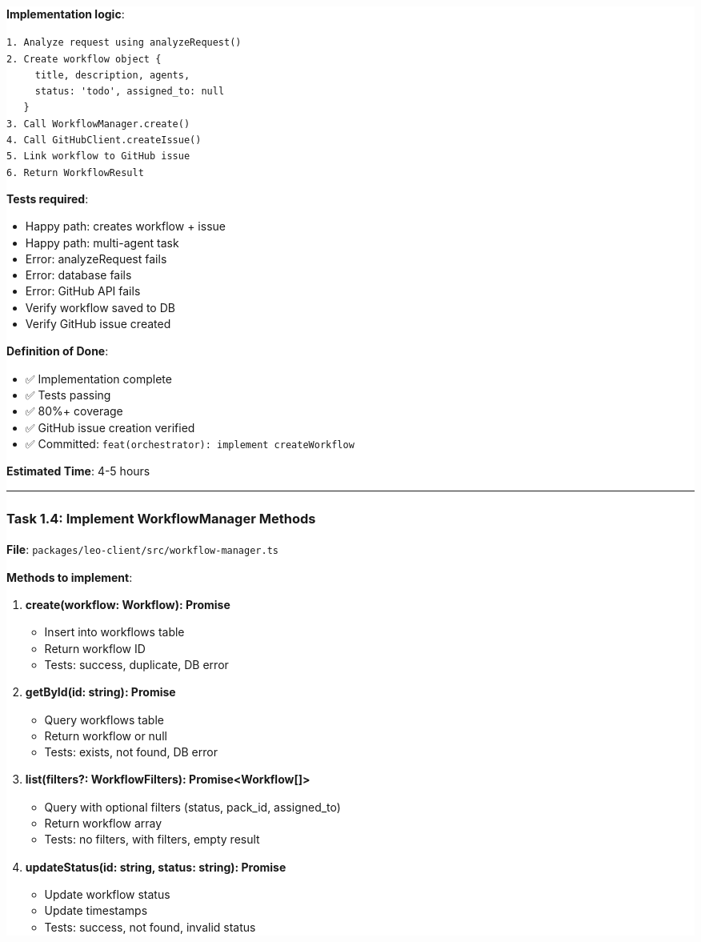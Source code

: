 **Implementation logic**:
```
1. Analyze request using analyzeRequest()
2. Create workflow object {
     title, description, agents,
     status: 'todo', assigned_to: null
   }
3. Call WorkflowManager.create()
4. Call GitHubClient.createIssue()
5. Link workflow to GitHub issue
6. Return WorkflowResult
```

**Tests required**:
- Happy path: creates workflow + issue
- Happy path: multi-agent task
- Error: analyzeRequest fails
- Error: database fails
- Error: GitHub API fails
- Verify workflow saved to DB
- Verify GitHub issue created

**Definition of Done**:
- ✅ Implementation complete
- ✅ Tests passing
- ✅ 80%+ coverage
- ✅ GitHub issue creation verified
- ✅ Committed: `feat(orchestrator): implement createWorkflow`

**Estimated Time**: 4-5 hours

---

### Task 1.4: Implement WorkflowManager Methods

**File**: `packages/leo-client/src/workflow-manager.ts`

**Methods to implement**:

1. **create(workflow: Workflow): Promise<string>**
   - Insert into workflows table
   - Return workflow ID
   - Tests: success, duplicate, DB error

2. **getById(id: string): Promise<Workflow>**
   - Query workflows table
   - Return workflow or null
   - Tests: exists, not found, DB error

3. **list(filters?: WorkflowFilters): Promise<Workflow[]>**
   - Query with optional filters (status, pack_id, assigned_to)
   - Return workflow array
   - Tests: no filters, with filters, empty result

4. **updateStatus(id: string, status: string): Promise<void>**
   - Update workflow status
   - Update timestamps
   - Tests: success, not found, invalid status
